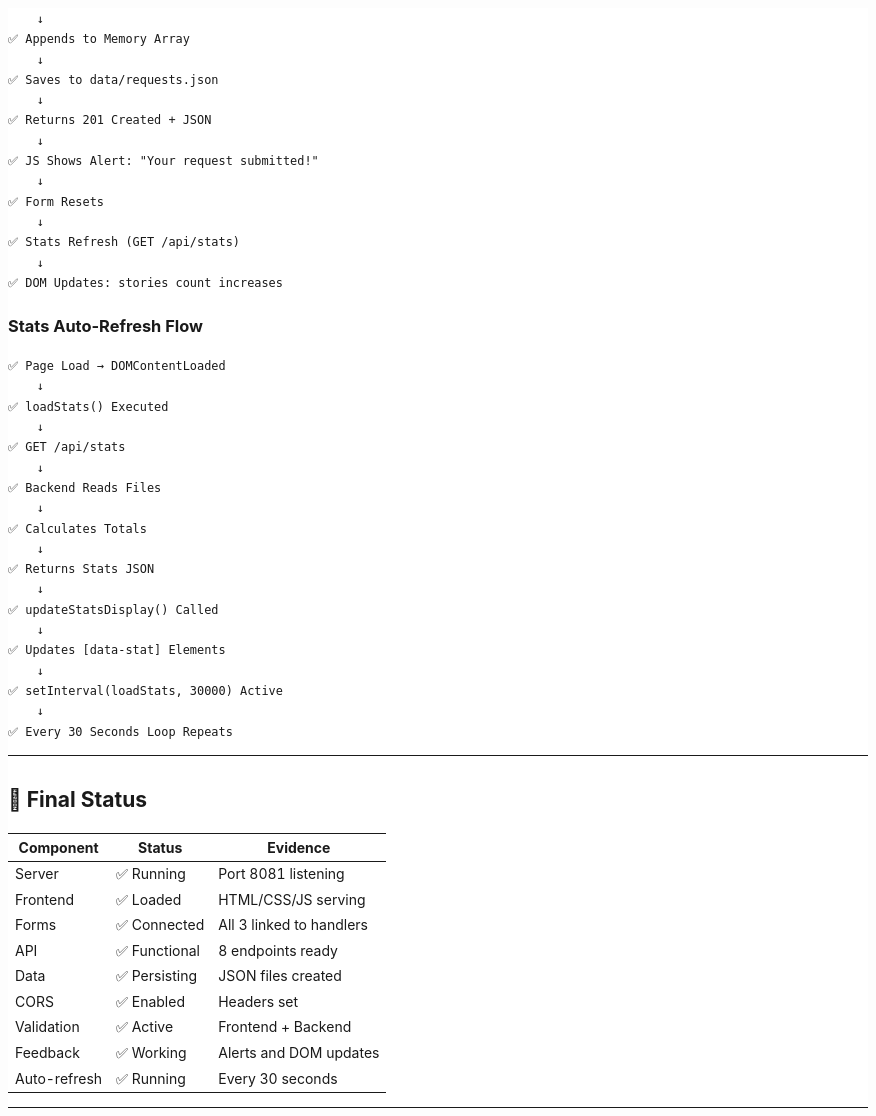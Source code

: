 ```
    ↓
✅ Appends to Memory Array
    ↓
✅ Saves to data/requests.json
    ↓
✅ Returns 201 Created + JSON
    ↓
✅ JS Shows Alert: "Your request submitted!"
    ↓
✅ Form Resets
    ↓
✅ Stats Refresh (GET /api/stats)
    ↓
✅ DOM Updates: stories count increases
```

### Stats Auto-Refresh Flow
```
✅ Page Load → DOMContentLoaded
    ↓
✅ loadStats() Executed
    ↓
✅ GET /api/stats
    ↓
✅ Backend Reads Files
    ↓
✅ Calculates Totals
    ↓
✅ Returns Stats JSON
    ↓
✅ updateStatsDisplay() Called
    ↓
✅ Updates [data-stat] Elements
    ↓
✅ setInterval(loadStats, 30000) Active
    ↓
✅ Every 30 Seconds Loop Repeats
```

---

## 🎯 Final Status

| Component | Status | Evidence |
|-----------|--------|----------|
| Server | ✅ Running | Port 8081 listening |
| Frontend | ✅ Loaded | HTML/CSS/JS serving |
| Forms | ✅ Connected | All 3 linked to handlers |
| API | ✅ Functional | 8 endpoints ready |
| Data | ✅ Persisting | JSON files created |
| CORS | ✅ Enabled | Headers set |
| Validation | ✅ Active | Frontend + Backend |
| Feedback | ✅ Working | Alerts and DOM updates |
| Auto-refresh | ✅ Running | Every 30 seconds |

---